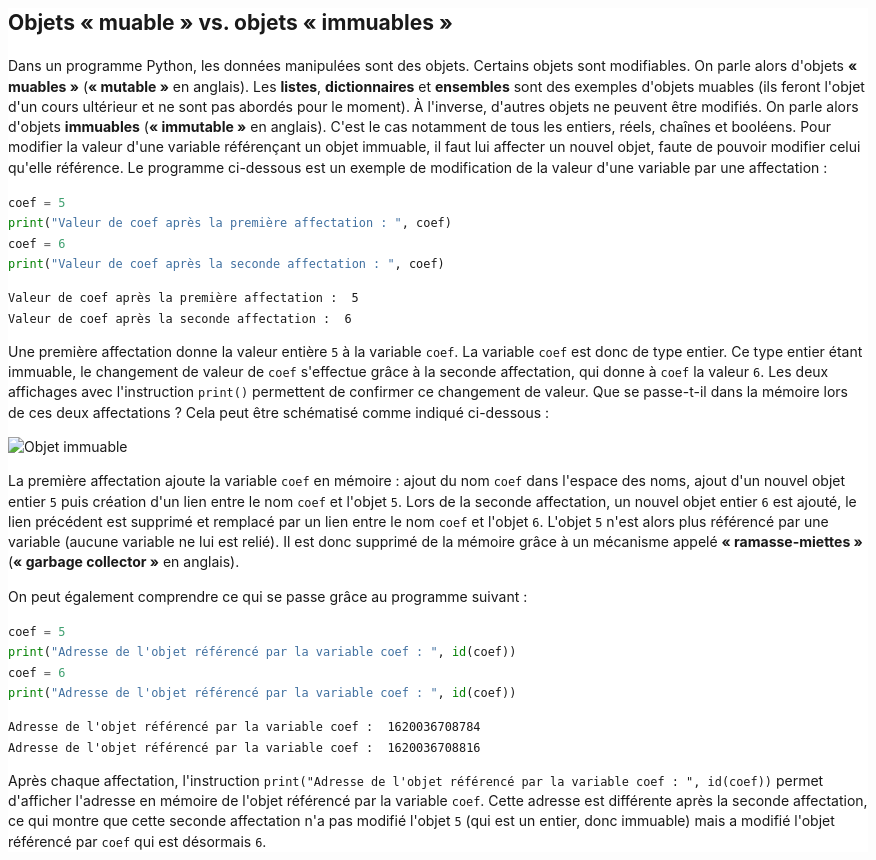 ## Objets « muable » vs. objets « immuables »

Dans un programme Python, les données manipulées sont des objets. Certains objets sont modifiables. On parle alors d'objets **« muables »** (**« mutable »** en anglais). Les **listes**, **dictionnaires** et **ensembles** sont des exemples d'objets muables (ils feront l'objet d'un cours ultérieur et ne sont pas abordés pour le moment). À l'inverse, d'autres objets ne peuvent être modifiés. On parle alors d'objets **immuables** (**« immutable »** en anglais). C'est le cas notamment de tous les entiers, réels, chaînes et booléens. Pour modifier la valeur d'une variable référençant un objet immuable, il faut lui affecter un nouvel objet, faute de pouvoir modifier celui qu'elle référence. Le programme ci-dessous est un exemple de modification de la valeur d'une variable par une affectation&nbsp;:


```python
coef = 5
print("Valeur de coef après la première affectation : ", coef)
coef = 6
print("Valeur de coef après la seconde affectation : ", coef)
```

    Valeur de coef après la première affectation :  5
    Valeur de coef après la seconde affectation :  6
    

Une première affectation donne la valeur entière `5` à la variable `coef`. La variable `coef` est donc de type entier. Ce type entier étant immuable, le changement de valeur de `coef` s'effectue grâce à la seconde affectation, qui donne à `coef` la valeur `6`. Les deux affichages avec l'instruction `print()` permettent de confirmer ce changement de valeur. Que se passe-t-il dans la mémoire lors de ces deux affectations ? Cela peut être schématisé comme indiqué ci-dessous&nbsp;:

![Objet immuable](ImagesNotebook/ObjetImmuable.PNG)

La première affectation ajoute la variable `coef` en mémoire&nbsp;: ajout du nom `coef` dans l'espace des noms, ajout d'un nouvel objet entier `5` puis création d'un lien entre le nom `coef` et l'objet `5`. Lors de la seconde affectation, un nouvel objet entier `6` est ajouté, le lien précédent est supprimé et remplacé par un lien entre le nom `coef` et l'objet `6`. L'objet `5` n'est alors plus référencé par une variable (aucune variable ne lui est relié). Il est donc supprimé de la mémoire grâce à un mécanisme appelé **« ramasse-miettes »** (**« garbage collector »** en anglais).

On peut également comprendre ce qui se passe grâce au programme suivant&nbsp;: 


```python
coef = 5
print("Adresse de l'objet référencé par la variable coef : ", id(coef))
coef = 6
print("Adresse de l'objet référencé par la variable coef : ", id(coef))
```

    Adresse de l'objet référencé par la variable coef :  1620036708784
    Adresse de l'objet référencé par la variable coef :  1620036708816
    

Après chaque affectation, l'instruction `print("Adresse de l'objet référencé par la variable coef : ", id(coef))` permet d'afficher l'adresse en mémoire de l'objet référencé par la variable `coef`. Cette adresse est différente après la seconde affectation, ce qui montre que cette seconde affectation n'a pas modifié l'objet `5` (qui est un entier, donc immuable) mais a modifié l'objet référencé par `coef` qui est désormais `6`.

